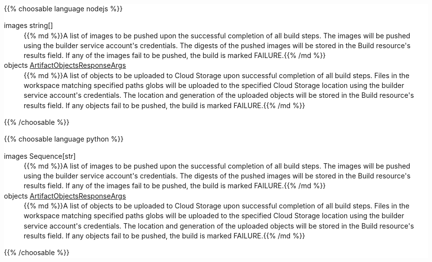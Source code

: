 {{% choosable language nodejs %}}
<dl class="resources-properties"><dt class="property-required"
            title="Required">
        <span id="images_nodejs">
<a href="#images_nodejs" style="color: inherit; text-decoration: inherit;">images</a>
</span>
        <span class="property-indicator"></span>
        <span class="property-type">string[]</span>
    </dt>
    <dd>{{% md %}}A list of images to be pushed upon the successful completion of all build steps. The images will be pushed using the builder service account's credentials. The digests of the pushed images will be stored in the Build resource's results field. If any of the images fail to be pushed, the build is marked FAILURE.{{% /md %}}</dd><dt class="property-required"
            title="Required">
        <span id="objects_nodejs">
<a href="#objects_nodejs" style="color: inherit; text-decoration: inherit;">objects</a>
</span>
        <span class="property-indicator"></span>
        <span class="property-type"><a href="#artifactobjectsresponse">Artifact<wbr>Objects<wbr>Response<wbr>Args</a></span>
    </dt>
    <dd>{{% md %}}A list of objects to be uploaded to Cloud Storage upon successful completion of all build steps. Files in the workspace matching specified paths globs will be uploaded to the specified Cloud Storage location using the builder service account's credentials. The location and generation of the uploaded objects will be stored in the Build resource's results field. If any objects fail to be pushed, the build is marked FAILURE.{{% /md %}}</dd></dl>
{{% /choosable %}}

{{% choosable language python %}}
<dl class="resources-properties"><dt class="property-required"
            title="Required">
        <span id="images_python">
<a href="#images_python" style="color: inherit; text-decoration: inherit;">images</a>
</span>
        <span class="property-indicator"></span>
        <span class="property-type">Sequence[str]</span>
    </dt>
    <dd>{{% md %}}A list of images to be pushed upon the successful completion of all build steps. The images will be pushed using the builder service account's credentials. The digests of the pushed images will be stored in the Build resource's results field. If any of the images fail to be pushed, the build is marked FAILURE.{{% /md %}}</dd><dt class="property-required"
            title="Required">
        <span id="objects_python">
<a href="#objects_python" style="color: inherit; text-decoration: inherit;">objects</a>
</span>
        <span class="property-indicator"></span>
        <span class="property-type"><a href="#artifactobjectsresponse">Artifact<wbr>Objects<wbr>Response<wbr>Args</a></span>
    </dt>
    <dd>{{% md %}}A list of objects to be uploaded to Cloud Storage upon successful completion of all build steps. Files in the workspace matching specified paths globs will be uploaded to the specified Cloud Storage location using the builder service account's credentials. The location and generation of the uploaded objects will be stored in the Build resource's results field. If any objects fail to be pushed, the build is marked FAILURE.{{% /md %}}</dd></dl>
{{% /choosable %}}
